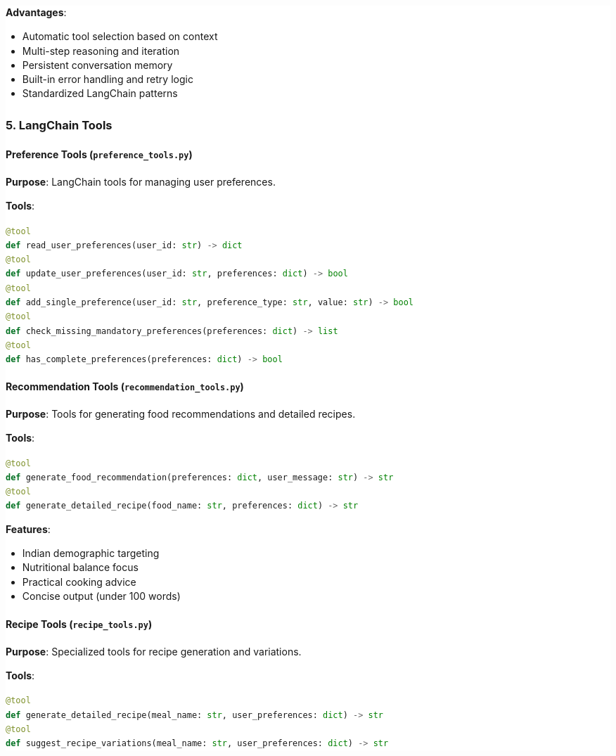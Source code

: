 **Advantages**:
- Automatic tool selection based on context
- Multi-step reasoning and iteration
- Persistent conversation memory
- Built-in error handling and retry logic
- Standardized LangChain patterns

### 5. LangChain Tools

#### Preference Tools (`preference_tools.py`)

**Purpose**: LangChain tools for managing user preferences.

**Tools**:
```python
@tool
def read_user_preferences(user_id: str) -> dict
@tool
def update_user_preferences(user_id: str, preferences: dict) -> bool
@tool
def add_single_preference(user_id: str, preference_type: str, value: str) -> bool
@tool
def check_missing_mandatory_preferences(preferences: dict) -> list
@tool
def has_complete_preferences(preferences: dict) -> bool
```

#### Recommendation Tools (`recommendation_tools.py`)

**Purpose**: Tools for generating food recommendations and detailed recipes.

**Tools**:
```python
@tool
def generate_food_recommendation(preferences: dict, user_message: str) -> str
@tool
def generate_detailed_recipe(food_name: str, preferences: dict) -> str
```

**Features**:
- Indian demographic targeting
- Nutritional balance focus
- Practical cooking advice
- Concise output (under 100 words)

#### Recipe Tools (`recipe_tools.py`)

**Purpose**: Specialized tools for recipe generation and variations.

**Tools**:
```python
@tool
def generate_detailed_recipe(meal_name: str, user_preferences: dict) -> str
@tool
def suggest_recipe_variations(meal_name: str, user_preferences: dict) -> str
```
